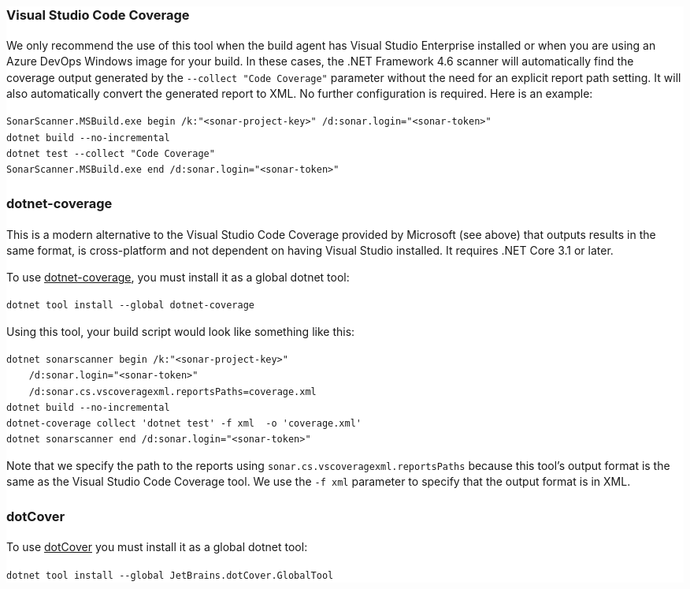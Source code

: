 
### Visual Studio Code Coverage

We only recommend the use of this tool when the build agent has Visual Studio Enterprise installed or when you are using an Azure DevOps Windows image for your build.
In these cases, the .NET Framework 4.6 scanner will automatically find the coverage output generated by the `--collect "Code Coverage"` parameter without the need for an explicit report path setting.
It will also automatically convert the generated report to XML.
No further configuration is required.
Here is an example:

```
SonarScanner.MSBuild.exe begin /k:"<sonar-project-key>" /d:sonar.login="<sonar-token>" 
dotnet build --no-incremental
dotnet test --collect "Code Coverage"
SonarScanner.MSBuild.exe end /d:sonar.login="<sonar-token>"
```


### dotnet-coverage

This is a modern alternative to the Visual Studio Code Coverage provided by Microsoft (see above) that outputs results in the same format,
is cross-platform and not dependent on having Visual Studio installed.
It requires .NET Core 3.1 or later.

To use [dotnet-coverage](https://docs.microsoft.com/en-us/dotnet/core/additional-tools/dotnet-coverage),
you must install it as a global dotnet tool:

```
dotnet tool install --global dotnet-coverage
```

Using this tool, your build script would look like something like this:

```
dotnet sonarscanner begin /k:"<sonar-project-key>"
    /d:sonar.login="<sonar-token>"
    /d:sonar.cs.vscoveragexml.reportsPaths=coverage.xml
dotnet build --no-incremental
dotnet-coverage collect 'dotnet test' -f xml  -o 'coverage.xml'
dotnet sonarscanner end /d:sonar.login="<sonar-token>"
```

Note that we specify the path to the reports using `sonar.cs.vscoveragexml.reportsPaths`
because this tool’s output format is the same as the Visual Studio Code Coverage tool.
We use the `-f xml` parameter to specify that the output format is in XML.


### dotCover

To use [dotCover](https://www.jetbrains.com/help/dotcover/dotCover__Coverage_Analysis_on_Third-Party_Server.html)
you must install it as a global dotnet tool:

```
dotnet tool install --global JetBrains.dotCover.GlobalTool
```

